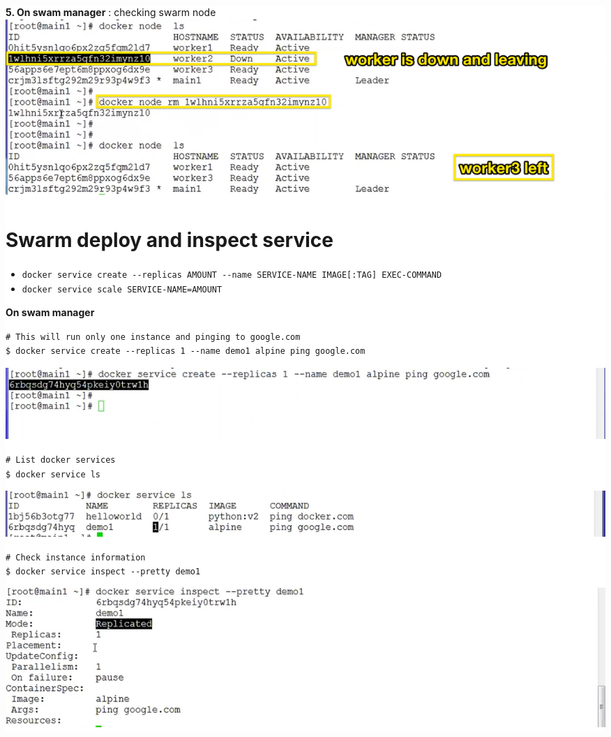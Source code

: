 **5. On swam manager** : checking swarm node
![](README.assets/README-9ac454a8.png)

# Swarm deploy and inspect service

* `docker service create --replicas AMOUNT --name SERVICE-NAME IMAGE[:TAG] EXEC-COMMAND`
* `docker service scale SERVICE-NAME=AMOUNT`

**On swam manager**
```console
# This will run only one instance and pinging to google.com
$ docker service create --replicas 1 --name demo1 alpine ping google.com
```
![](README.assets/README-89070494.png)

```console
# List docker services
$ docker service ls
```
![](README.assets/README-61f8dae1.png)

```console
# Check instance information
$ docker service inspect --pretty demo1
```
![](README.assets/README-c22512d1.png)

